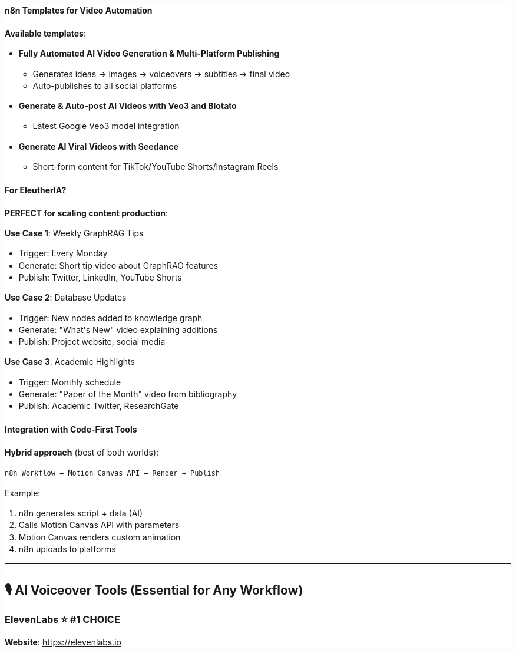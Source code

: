 ```
```

#### n8n Templates for Video Automation

**Available templates**:
- **Fully Automated AI Video Generation & Multi-Platform Publishing**
  - Generates ideas → images → voiceovers → subtitles → final video
  - Auto-publishes to all social platforms

- **Generate & Auto-post AI Videos with Veo3 and Blotato**
  - Latest Google Veo3 model integration

- **Generate AI Viral Videos with Seedance**
  - Short-form content for TikTok/YouTube Shorts/Instagram Reels

#### For EleutherIA?
**PERFECT for scaling content production**:

**Use Case 1**: Weekly GraphRAG Tips
- Trigger: Every Monday
- Generate: Short tip video about GraphRAG features
- Publish: Twitter, LinkedIn, YouTube Shorts

**Use Case 2**: Database Updates
- Trigger: New nodes added to knowledge graph
- Generate: "What's New" video explaining additions
- Publish: Project website, social media

**Use Case 3**: Academic Highlights
- Trigger: Monthly schedule
- Generate: "Paper of the Month" video from bibliography
- Publish: Academic Twitter, ResearchGate

#### Integration with Code-First Tools

**Hybrid approach** (best of both worlds):

```
n8n Workflow → Motion Canvas API → Render → Publish
```

Example:
1. n8n generates script + data (AI)
2. Calls Motion Canvas API with parameters
3. Motion Canvas renders custom animation
4. n8n uploads to platforms

---

## 🎙️ AI Voiceover Tools (Essential for Any Workflow)

### **ElevenLabs** ⭐ #1 CHOICE

**Website**: https://elevenlabs.io
